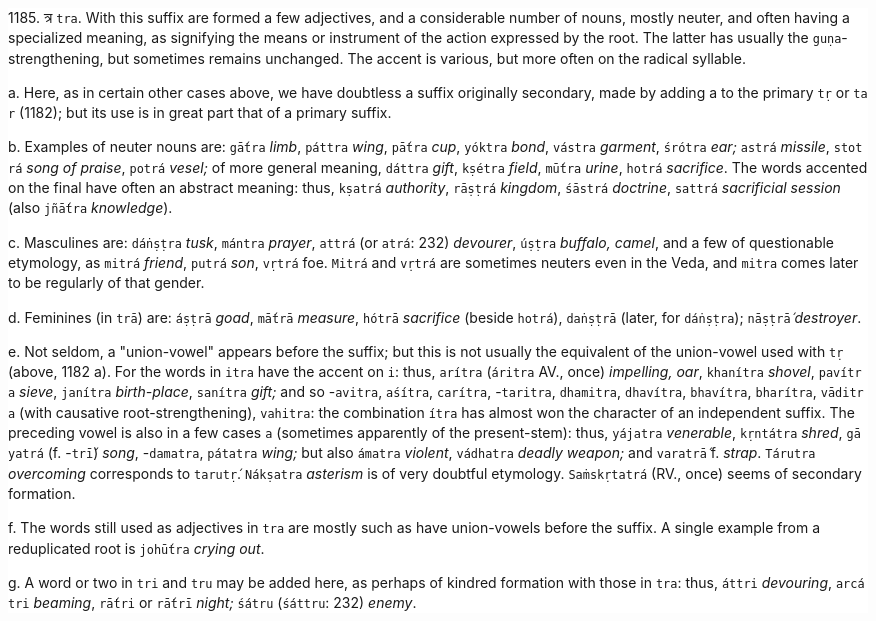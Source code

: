 1185\. त्र `tra`. With this suffix are formed a few adjectives, and a
considerable number of nouns, mostly neuter, and often having a
specialized meaning, as signifying the means or instrument of the action
expressed by the root. The latter has usually the `guṇa`-strengthening,
but sometimes remains unchanged. The accent is various, but more often
on the radical syllable.

a\. Here, as in certain other cases above, we have doubtless a suffix
originally secondary, made by adding a to the primary `tṛ` or `tar`
(1182); but its use is in great part that of a primary suffix.

b\. Examples of neuter nouns are: `gā́tra` *limb*, `páttra` *wing*,
`pā́tra` *cup*, `yóktra` *bond*, `vástra` *garment*, `śrótra` *ear;*
`astrá` *missile*, `stotrá` *song of praise*, `potrá` *vesel;* of more
general meaning, `dáttra` *gift*, `kṣétra` *field*, `mū́tra` *urine*,
`hotrá` *sacrifice*. The words accented on the final have often an
abstract meaning: thus, `kṣatrá` *authority*, `rāṣṭrá` *kingdom*,
`śāstrá` *doctrine*, `sattrá` *sacrificial session* (also `jñā́tra`
*knowledge*).

c\. Masculines are: `dáṅṣṭra` *tusk*, `mántra` *prayer*, `attrá` (or
`atrá`: 232) *devourer*, `úṣṭra` *buffalo, camel*, and a few of
questionable etymology, as `mitrá` *friend*, `putrá` *son*, `vṛtrá` foe.
`Mitrá` and `vṛtrá` are sometimes neuters even in the Veda, and `mitra`
comes later to be regularly of that gender.

d\. Feminines (in `trā`) are: `áṣṭrā` *goad*, `mā́trā` *measure*, `hótrā`
*sacrifice* (beside `hotrá`), `daṅṣṭrā` (later, for `dáṅṣṭra`); `nāṣṭrā́`
*destroyer*.

e\. Not seldom, a "union-vowel" appears before the suffix; but this is
not usually the equivalent of the union-vowel used with `tṛ` (above,
1182 a). For the words in `itra` have the accent on `i`: thus, `arítra`
(`áritra` AV., once) *impelling, oar*, `khanítra` *shovel*, `pavítra`
*sieve*, `janítra` *birth-place*, `sanítra` *gift;* and so -`avitra`,
`aśítra`, `carítra`, -`taritra`, `dhamitra`, `dhavítra`, `bhavítra`,
`bharítra`, `vāditra` (with causative root-strengthening), `vahitra`:
the combination `ítra` has almost won the character of an independent
suffix. The preceding vowel is also in a few cases `a` (sometimes
apparently of the present-stem): thus, `yájatra` *venerable*, `kṛntátra`
*shred*, `gāyatrá` (f. -`trī́`) *song*, -`damatra`, `pátatra` *wing;* but
also `ámatra` *violent*, `vádhatra` *deadly weapon;* and `varatrā́` f.
*strap*. `Tárutra` *overcoming* corresponds to `tarutṛ́`. `Nákṣatra`
*asterism* is of very doubtful etymology. `Saṁskṛtatrá` (RV., once)
seems of secondary formation.

f\. The words still used as adjectives in `tra` are mostly such as have
union-vowels before the suffix. A single example from a reduplicated
root is `johū́tra` *crying out*.

g\. A word or two in `tri` and `tru` may be added here, as perhaps of
kindred formation with those in `tra`: thus, `áttri` *devouring*,
`arcátri` *beaming*, `rā́tri` or `rā́trī` *night;* `śátru` (`śáttru`: 232)
*enemy*.
